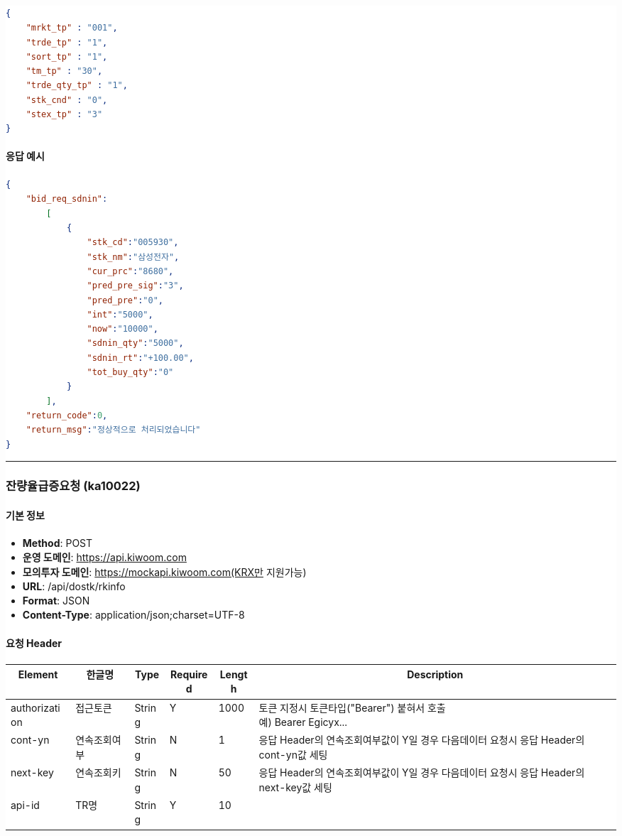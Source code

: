 ```json
{
	"mrkt_tp" : "001",
	"trde_tp" : "1",
	"sort_tp" : "1",
	"tm_tp" : "30",
	"trde_qty_tp" : "1",
	"stk_cnd" : "0",
	"stex_tp" : "3"
}
```

#### 응답 예시

```json
{
	"bid_req_sdnin":
		[
			{
				"stk_cd":"005930",
				"stk_nm":"삼성전자",
				"cur_prc":"8680",
				"pred_pre_sig":"3",
				"pred_pre":"0",
				"int":"5000",
				"now":"10000",
				"sdnin_qty":"5000",
				"sdnin_rt":"+100.00",
				"tot_buy_qty":"0"
			}
		],
	"return_code":0,
	"return_msg":"정상적으로 처리되었습니다"
}
```

---

### 잔량율급증요청 (ka10022)

#### 기본 정보

- **Method**: POST
- **운영 도메인**: https://api.kiwoom.com
- **모의투자 도메인**: https://mockapi.kiwoom.com(KRX만 지원가능)
- **URL**: /api/dostk/rkinfo
- **Format**: JSON
- **Content-Type**: application/json;charset=UTF-8

#### 요청 Header

| Element       | 한글명       | Type   | Required | Length | Description                                                                             |
| ------------- | ------------ | ------ | -------- | ------ | --------------------------------------------------------------------------------------- |
| authorization | 접근토큰     | String | Y        | 1000   | 토큰 지정시 토큰타입("Bearer") 붙혀서 호출<br/>예) Bearer Egicyx...                     |
| cont-yn       | 연속조회여부 | String | N        | 1      | 응답 Header의 연속조회여부값이 Y일 경우 다음데이터 요청시 응답 Header의 cont-yn값 세팅  |
| next-key      | 연속조회키   | String | N        | 50     | 응답 Header의 연속조회여부값이 Y일 경우 다음데이터 요청시 응답 Header의 next-key값 세팅 |
| api-id        | TR명         | String | Y        | 10     |                                                                                         |
